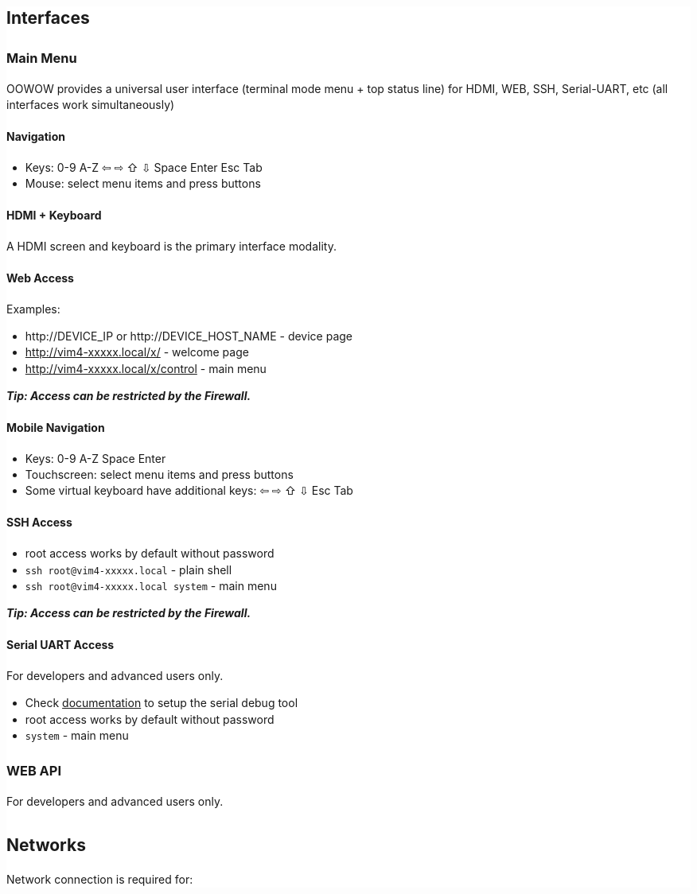 ## Interfaces

### Main Menu

OOWOW provides a universal user interface (terminal mode menu + top status line) for HDMI, WEB, SSH, Serial-UART, etc (all interfaces work simultaneously)

#### Navigation

* Keys: 0-9 A-Z ⇦ ⇨ ⇧ ⇩ Space Enter Esc Tab
* Mouse: select menu items and press buttons

#### HDMI + Keyboard

A HDMI screen and keyboard is the primary interface modality.

#### Web Access

Examples:

* http://DEVICE_IP or http://DEVICE_HOST_NAME - device page
* http://vim4-xxxxx.local/x/ - welcome page
* http://vim4-xxxxx.local/x/control - main menu

***Tip: Access can be restricted by the Firewall.***

#### Mobile Navigation

* Keys: 0-9 A-Z Space Enter
* Touchscreen: select menu items and press buttons
* Some virtual keyboard have additional keys: ⇦ ⇨ ⇧ ⇩ Esc Tab

#### SSH Access

* root access works by default without password
* `ssh root@vim4-xxxxx.local` - plain shell
* `ssh root@vim4-xxxxx.local system` - main menu

***Tip: Access can be restricted by the Firewall.***

#### Serial UART Access

For developers and advanced users only.

* Check [documentation](setup_serial_tool.html) to setup the serial debug tool
* root access works by default without password
* `system` - main menu

### WEB API

For developers and advanced users only.

## Networks

Network connection is required for:
